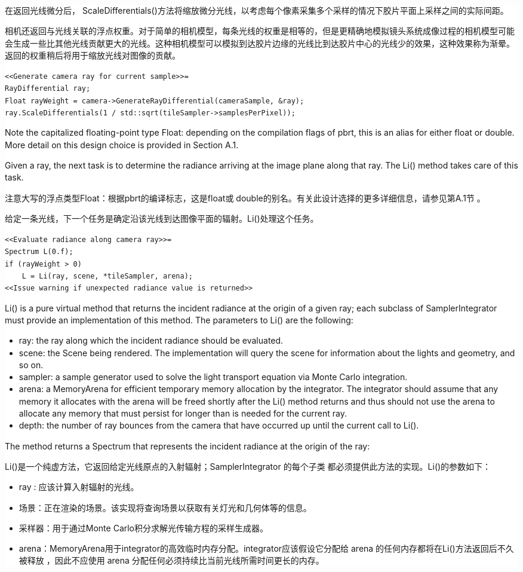 在返回光线微分后， ScaleDifferentials()方法将缩放微分光线，以考虑每个像素采集多个采样的情况下胶片平面上采样之间的实际间距。

相机还返回与光线关联的浮点权重。对于简单的相机模型，每条光线的权重是相等的，但是更精确地模拟镜头系统成像过程的相机模型可能会生成一些比其他光线贡献更大的光线。这种相机模型可以模拟到达胶片边缘的光线比到达胶片中心的光线少的效果，这种效果称为渐晕。返回的权重稍后将用于缩放光线对图像的贡献。

```
<<Generate camera ray for current sample>>= 
RayDifferential ray;
Float rayWeight = camera->GenerateRayDifferential(cameraSample, &ray);
ray.ScaleDifferentials(1 / std::sqrt(tileSampler->samplesPerPixel));
```

Note the capitalized floating-point type Float: depending on the compilation flags of pbrt, this is an alias for either float or double. More detail on this design choice is provided in Section A.1.

Given a ray, the next task is to determine the radiance arriving at the image plane along that ray. The Li() method takes care of this task.

注意大写的浮点类型Float：根据pbrt的编译标志，这是float或 double的别名。有关此设计选择的更多详细信息，请参见第A.1节 。

给定一条光线，下一个任务是确定沿该光线到达图像平面的辐射。Li()处理这个任务。

```
<<Evaluate radiance along camera ray>>= 
Spectrum L(0.f);
if (rayWeight > 0)
    L = Li(ray, scene, *tileSampler, arena);
<<Issue warning if unexpected radiance value is returned>> 
```

Li() is a pure virtual method that returns the incident radiance at the origin of a given ray; each subclass of SamplerIntegrator must provide an implementation of this method. The parameters to Li() are the following:

-   ray: the ray along which the incident radiance should be evaluated.
-   scene: the Scene being rendered. The implementation will query the scene for information about the lights and geometry, and so on.
-   sampler: a sample generator used to solve the light transport equation via Monte Carlo integration.
-   arena: a MemoryArena for efficient temporary memory allocation by the integrator. The integrator should assume that any memory it allocates with the arena will be freed shortly after the Li() method returns and thus should not use the arena to allocate any memory that must persist for longer than is needed for the current ray.
-   depth: the number of ray bounces from the camera that have occurred up until the current call to Li().

The method returns a Spectrum that represents the incident radiance at the origin of the ray:

Li()是一个纯虚方法，它返回给定光线原点的入射辐射；SamplerIntegrator 的每个子类 都必须提供此方法的实现。Li()的参数如下：

-   ray : 应该计算入射辐射的光线。

-   场景：正在渲染的场景。该实现将查询场景以获取有关灯光和几何体等的信息。

-   采样器：用于通过Monte Carlo积分求解光传输方程的采样生成器。

-   arena：MemoryArena用于integrator的高效临时内存分配。integrator应该假设它分配给 arena 的任何内存都将在Li()方法返回后不久被释放 ，因此不应使用 arena 分配任何必须持续比当前光线所需时间更长的内存。
